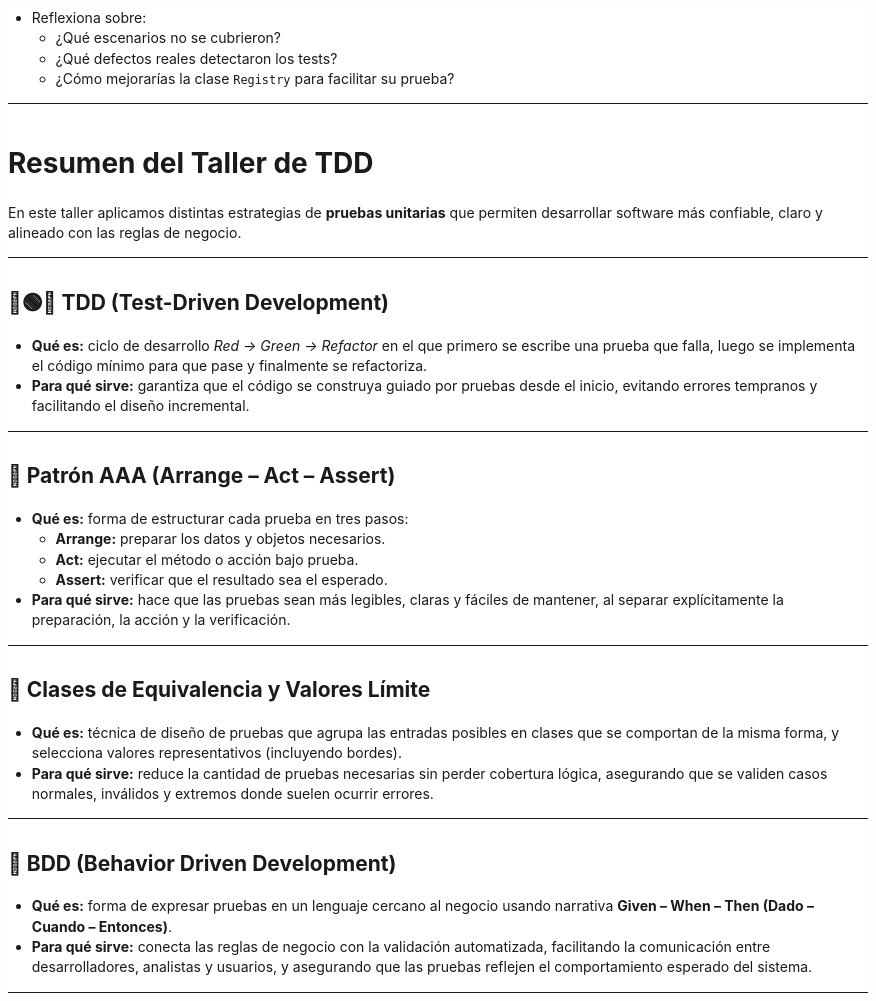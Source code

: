 - Reflexiona sobre:
  - ¿Qué escenarios no se cubrieron?
  - ¿Qué defectos reales detectaron los tests?
  - ¿Cómo mejorarías la clase `Registry` para facilitar su prueba?

---

# Resumen del Taller de TDD

En este taller aplicamos distintas estrategias de **pruebas unitarias** que permiten desarrollar software más confiable, claro y alineado con las reglas de negocio.  

---

## 🔴🟢🔵 TDD (Test-Driven Development)

- **Qué es:** ciclo de desarrollo *Red → Green → Refactor* en el que primero se escribe una prueba que falla, luego se implementa el código mínimo para que pase y finalmente se refactoriza.  
- **Para qué sirve:** garantiza que el código se construya guiado por pruebas desde el inicio, evitando errores tempranos y facilitando el diseño incremental.  

---

## 🧩 Patrón AAA (Arrange – Act – Assert)

- **Qué es:** forma de estructurar cada prueba en tres pasos:  
  - **Arrange:** preparar los datos y objetos necesarios.  
  - **Act:** ejecutar el método o acción bajo prueba.  
  - **Assert:** verificar que el resultado sea el esperado.  
- **Para qué sirve:** hace que las pruebas sean más legibles, claras y fáciles de mantener, al separar explícitamente la preparación, la acción y la verificación.  

---

## 🧮 Clases de Equivalencia y Valores Límite

- **Qué es:** técnica de diseño de pruebas que agrupa las entradas posibles en clases que se comportan de la misma forma, y selecciona valores representativos (incluyendo bordes).  
- **Para qué sirve:** reduce la cantidad de pruebas necesarias sin perder cobertura lógica, asegurando que se validen casos normales, inválidos y extremos donde suelen ocurrir errores.  

---

## 🤝 BDD (Behavior Driven Development)

- **Qué es:** forma de expresar pruebas en un lenguaje cercano al negocio usando narrativa **Given – When – Then (Dado – Cuando – Entonces)**.  
- **Para qué sirve:** conecta las reglas de negocio con la validación automatizada, facilitando la comunicación entre desarrolladores, analistas y usuarios, y asegurando que las pruebas reflejen el comportamiento esperado del sistema.  

---